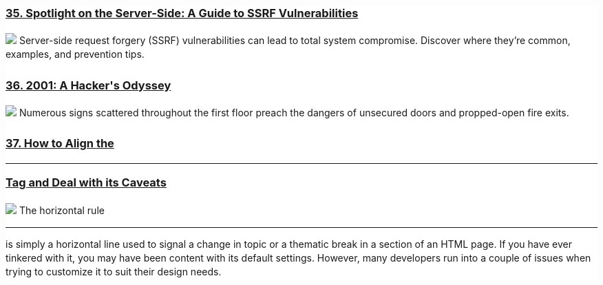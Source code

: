 ### [35. Spotlight on the Server-Side: A Guide to SSRF Vulnerabilities ](https://hackernoon.com/spotlight-on-the-server-side-a-guide-to-ssrf-vulnerabilities-7o3d3466)
![](https://cdn.hackernoon.com/images/f5KgvPYfoSUctvbeE8GYXCHVNtv1-v33134bb.jpeg)
Server-side request forgery (SSRF) vulnerabilities can lead to total system compromise. Discover where they’re common, examples, and prevention tips.

### [36. 2001: A Hacker's Odyssey](https://hackernoon.com/2001-a-hackers-odyssey)
![](https://cdn.hackernoon.com/images/ugoTV1vwcgR4mN8MMDUUN4vt6p02-lt93u8e.jpeg)
Numerous signs scattered throughout the first floor preach the dangers of unsecured doors and propped-open fire exits.

### [37. How to Align the <hr> Tag and Deal with its Caveats](https://hackernoon.com/how-to-align-the-lesshrgreater-tag-and-deal-with-its-caveats-1zl3uku)
![](https://firebasestorage.googleapis.com/v0/b/hackernoon-app.appspot.com/o/images%2FEuwRYuUuTHehc2etyBwYNgPq7Px2-u9203ucp.jpeg?alt=media&token=e59760fd-2f61-4f84-803f-7b54f6a078e6)
The horizontal rule <hr> is simply a horizontal line used to signal a change in topic or a thematic break in a section of an HTML page. If you have ever tinkered with it, you may have been content with its default settings. However, many developers run into a couple of issues when trying to customize it to suit their design needs.


